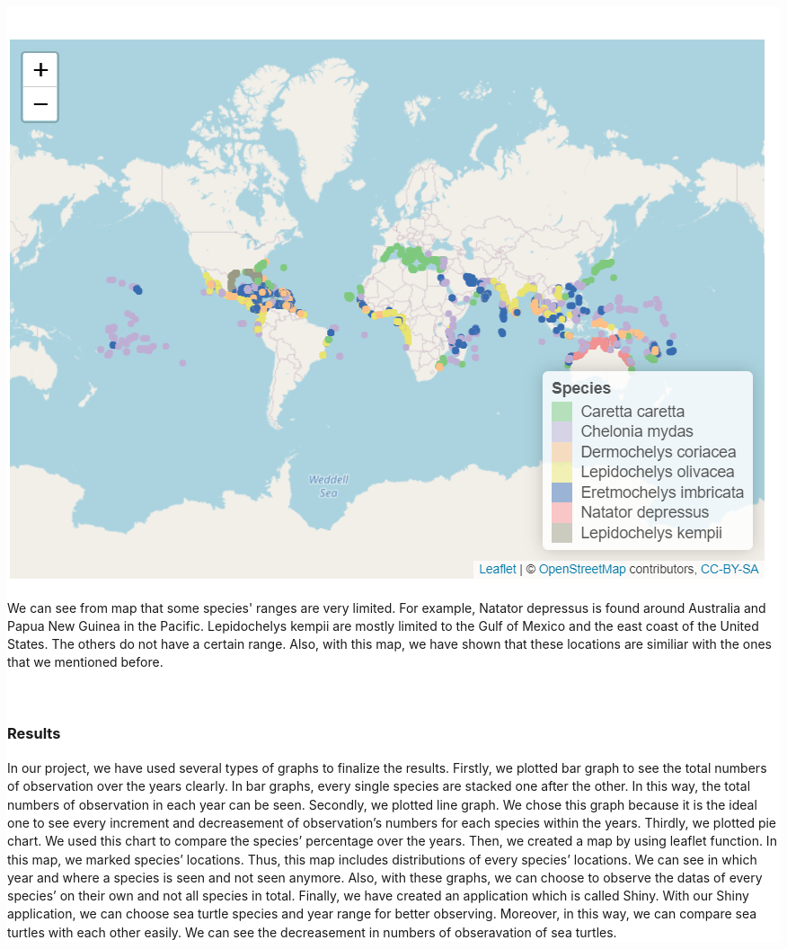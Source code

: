 ```{r}
  
```
![](https://raw.githubusercontent.com/selenkartall/Endangered_Sea_Turtles/main/images/leaflet.PNG)

We can see from map that some species' ranges are very limited. For example, Natator depressus is found around Australia and Papua New Guinea in the Pacific. Lepidochelys kempii are mostly limited to the Gulf of Mexico and the east coast of the United States. The others do not have a certain range. Also, with this map, we have shown that these locations are similiar with the ones that we mentioned before.

<br>

### **Results**

In our project, we have used several types of graphs to finalize the results. Firstly, we plotted bar graph to see the total numbers of observation over the years clearly. In bar graphs, every single species are stacked one after the other. In this way, the total numbers of observation in each year can be seen. Secondly, we plotted line graph. We chose this graph because it is the ideal one to see every increment and decreasement of observation’s numbers for each species within the years. Thirdly, we plotted pie chart. We used this chart to compare the species’ percentage over the years. Then, we created a map by using leaflet function. In this map, we marked species’ locations. Thus, this map includes distributions of every species’ locations. We can see in which year and where a species is seen and not seen anymore. Also, with these graphs, we can choose to observe the datas of every species’ on their own and not all species in total. Finally, we have created an application which is called Shiny. With our Shiny application, we can choose sea turtle species and year range for better observing. Moreover, in this way, we can compare sea turtles with each other easily. We can see the decreasement in numbers of obseravation of sea turtles.
